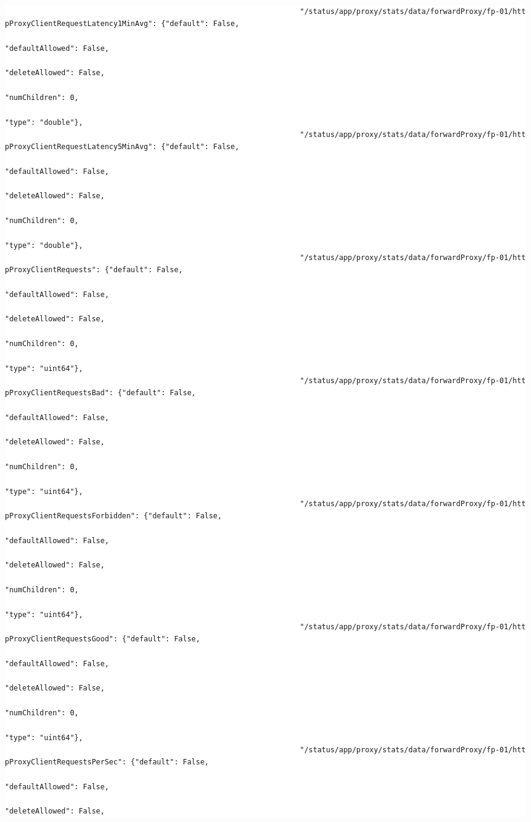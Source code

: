                                                                         "/status/app/proxy/stats/data/forwardProxy/fp-01/httpProxyClientRequestLatency1MinAvg": {"default": False,
                                                                                                                                                                  "defaultAllowed": False,
                                                                                                                                                                  "deleteAllowed": False,
                                                                                                                                                                  "numChildren": 0,
                                                                                                                                                                  "type": "double"},
                                                                        "/status/app/proxy/stats/data/forwardProxy/fp-01/httpProxyClientRequestLatency5MinAvg": {"default": False,
                                                                                                                                                                  "defaultAllowed": False,
                                                                                                                                                                  "deleteAllowed": False,
                                                                                                                                                                  "numChildren": 0,
                                                                                                                                                                  "type": "double"},
                                                                        "/status/app/proxy/stats/data/forwardProxy/fp-01/httpProxyClientRequests": {"default": False,
                                                                                                                                                     "defaultAllowed": False,
                                                                                                                                                     "deleteAllowed": False,
                                                                                                                                                     "numChildren": 0,
                                                                                                                                                     "type": "uint64"},
                                                                        "/status/app/proxy/stats/data/forwardProxy/fp-01/httpProxyClientRequestsBad": {"default": False,
                                                                                                                                                        "defaultAllowed": False,
                                                                                                                                                        "deleteAllowed": False,
                                                                                                                                                        "numChildren": 0,
                                                                                                                                                        "type": "uint64"},
                                                                        "/status/app/proxy/stats/data/forwardProxy/fp-01/httpProxyClientRequestsForbidden": {"default": False,
                                                                                                                                                              "defaultAllowed": False,
                                                                                                                                                              "deleteAllowed": False,
                                                                                                                                                              "numChildren": 0,
                                                                                                                                                              "type": "uint64"},
                                                                        "/status/app/proxy/stats/data/forwardProxy/fp-01/httpProxyClientRequestsGood": {"default": False,
                                                                                                                                                         "defaultAllowed": False,
                                                                                                                                                         "deleteAllowed": False,
                                                                                                                                                         "numChildren": 0,
                                                                                                                                                         "type": "uint64"},
                                                                        "/status/app/proxy/stats/data/forwardProxy/fp-01/httpProxyClientRequestsPerSec": {"default": False,
                                                                                                                                                           "defaultAllowed": False,
                                                                                                                                                           "deleteAllowed": False,